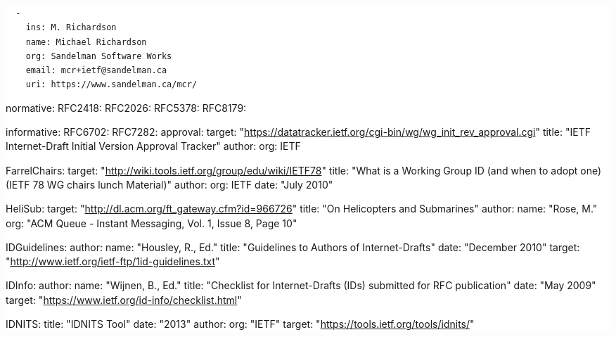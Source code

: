       -
        ins: M. Richardson
        name: Michael Richardson
        org: Sandelman Software Works
        email: mcr+ietf@sandelman.ca
        uri: https://www.sandelman.ca/mcr/

normative:
  RFC2418:
  RFC2026:
  RFC5378:
  RFC8179:

informative:
  RFC6702:
  RFC7282:
  approval:
    target: "https://datatracker.ietf.org/cgi-bin/wg/wg_init_rev_approval.cgi"
    title: "IETF Internet-Draft Initial Version Approval Tracker"
    author:
      org: IETF

  FarrelChairs:
    target: "http://wiki.tools.ietf.org/group/edu/wiki/IETF78"
    title: "What is a Working Group ID (and when to adopt one) (IETF 78 WG chairs lunch Material)"
    author:
      org: IETF
    date: "July 2010"

  HeliSub:
    target: "http://dl.acm.org/ft_gateway.cfm?id=966726"
    title: "On Helicopters and Submarines"
    author:
      name: "Rose, M."
    org: "ACM Queue - Instant Messaging, Vol. 1, Issue 8, Page 10"

  IDGuidelines:
    author:
      name: "Housley, R., Ed."
    title: "Guidelines to Authors of Internet-Drafts"
    date: "December 2010"
    target: "http://www.ietf.org/ietf-ftp/1id-guidelines.txt"

  IDInfo:
    author:
      name: "Wijnen, B., Ed."
    title: "Checklist for Internet-Drafts (IDs) submitted for RFC publication"
    date: "May 2009"
    target: "https://www.ietf.org/id-info/checklist.html"

  IDNITS:
    title: "IDNITS Tool"
    date: "2013"
    author:
      org: "IETF"
    target: "https://tools.ietf.org/tools/idnits/"
